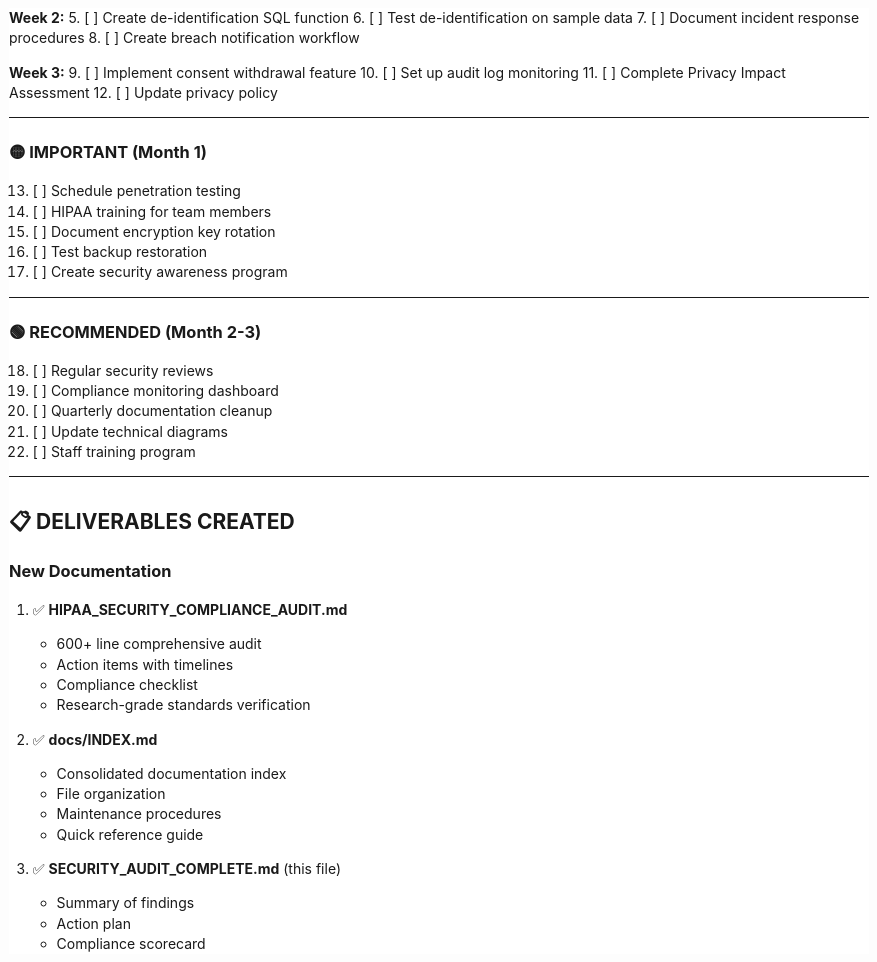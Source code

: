 **Week 2:**
5. [ ] Create de-identification SQL function
6. [ ] Test de-identification on sample data
7. [ ] Document incident response procedures
8. [ ] Create breach notification workflow

**Week 3:**
9. [ ] Implement consent withdrawal feature
10. [ ] Set up audit log monitoring
11. [ ] Complete Privacy Impact Assessment
12. [ ] Update privacy policy

---

### 🟡 IMPORTANT (Month 1)

13. [ ] Schedule penetration testing
14. [ ] HIPAA training for team members
15. [ ] Document encryption key rotation
16. [ ] Test backup restoration
17. [ ] Create security awareness program

---

### 🟢 RECOMMENDED (Month 2-3)

18. [ ] Regular security reviews
19. [ ] Compliance monitoring dashboard
20. [ ] Quarterly documentation cleanup
21. [ ] Update technical diagrams
22. [ ] Staff training program

---

## 📋 DELIVERABLES CREATED

### New Documentation
1. ✅ **HIPAA_SECURITY_COMPLIANCE_AUDIT.md**
   - 600+ line comprehensive audit
   - Action items with timelines
   - Compliance checklist
   - Research-grade standards verification

2. ✅ **docs/INDEX.md**
   - Consolidated documentation index
   - File organization
   - Maintenance procedures
   - Quick reference guide

3. ✅ **SECURITY_AUDIT_COMPLETE.md** (this file)
   - Summary of findings
   - Action plan
   - Compliance scorecard
